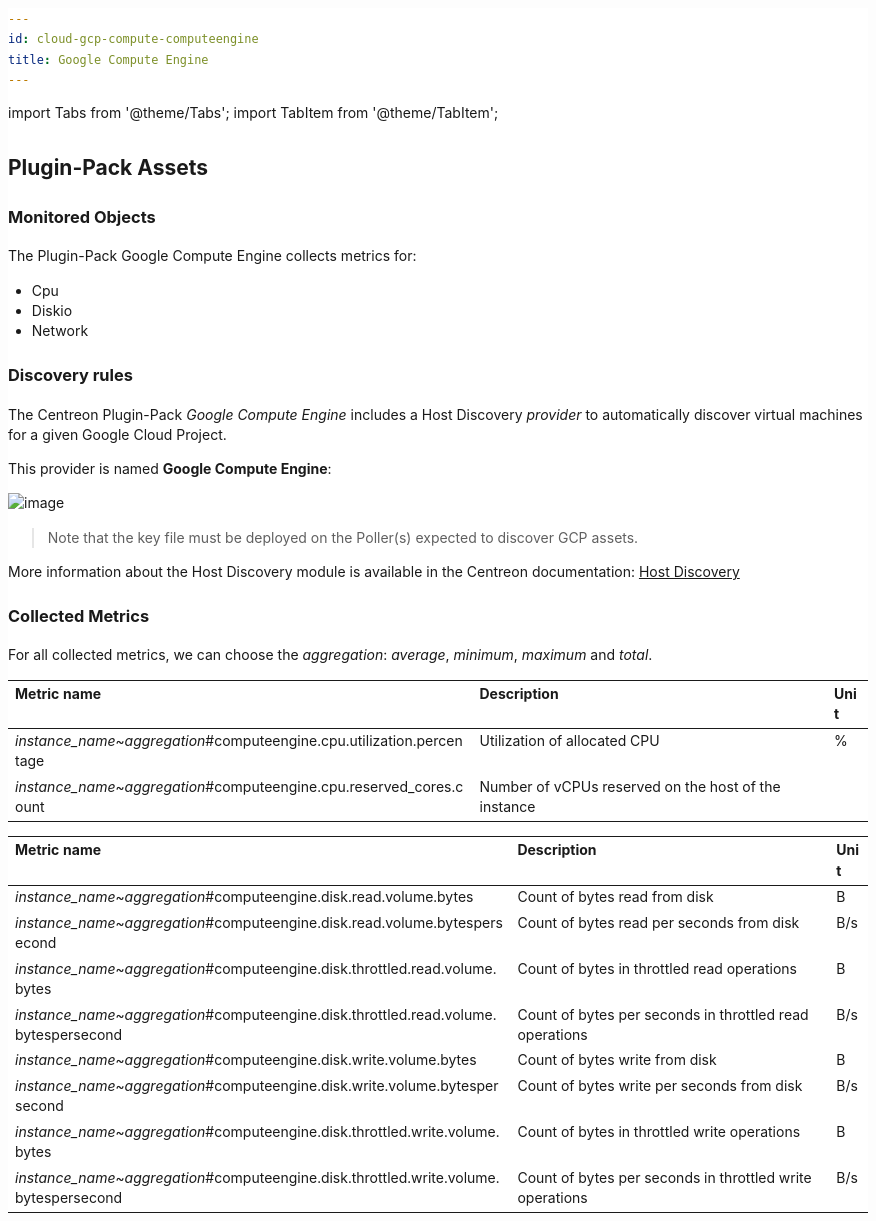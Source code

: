 ```yaml
---
id: cloud-gcp-compute-computeengine
title: Google Compute Engine
---
```

import Tabs from '@theme/Tabs';
import TabItem from '@theme/TabItem';


## Plugin-Pack Assets

### Monitored Objects

The Plugin-Pack Google Compute Engine collects metrics for:
* Cpu
* Diskio
* Network

### Discovery rules

The Centreon Plugin-Pack *Google Compute Engine* includes a Host Discovery *provider* to automatically discover virtual machines
for a given Google Cloud Project.

This provider is named **Google Compute Engine**:

![image](../../../assets/integrations/plugin-packs/procedures/cloud-gcp-computeengine-provider.png)

> Note that the key file must be deployed on the Poller(s) expected to discover GCP assets.

More information about the Host Discovery module is available in the Centreon documentation:
[Host Discovery](../../../monitoring/discovery/hosts-discovery.md)

### Collected Metrics

For all collected metrics, we can choose the *aggregation*: _average_, _minimum_, _maximum_ and _total_.

<Tabs groupId="sync">
<TabItem value="Cpu" label="Cpu">

| Metric name                                                            | Description                                          | Unit  |
| :--------------------------------------------------------------------- | :--------------------------------------------------- | :---- |
| *instance_name*~*aggregation*#computeengine.cpu.utilization.percentage | Utilization of allocated CPU                         | %     |
| *instance_name*~*aggregation*#computeengine.cpu.reserved_cores.count   | Number of vCPUs reserved on the host of the instance |       |

</TabItem>
<TabItem value="Diskio" label="Diskio">

| Metric name                                                                            | Description                                              | Unit  |
| :------------------------------------------------------------------------------------- | :------------------------------------------------------- | :---- |
| *instance_name*~*aggregation*#computeengine.disk.read.volume.bytes                     | Count of bytes read from disk                            | B     |
| *instance_name*~*aggregation*#computeengine.disk.read.volume.bytespersecond            | Count of bytes read per seconds from disk                | B/s   |
| *instance_name*~*aggregation*#computeengine.disk.throttled.read.volume.bytes           | Count of bytes in throttled read operations              | B     |
| *instance_name*~*aggregation*#computeengine.disk.throttled.read.volume.bytespersecond  | Count of bytes per seconds in throttled read operations  | B/s   |
| *instance_name*~*aggregation*#computeengine.disk.write.volume.bytes                    | Count of bytes write from disk                           | B     |
| *instance_name*~*aggregation*#computeengine.disk.write.volume.bytespersecond           | Count of bytes write per seconds from disk               | B/s   |
| *instance_name*~*aggregation*#computeengine.disk.throttled.write.volume.bytes          | Count of bytes in throttled write operations             | B     |
| *instance_name*~*aggregation*#computeengine.disk.throttled.write.volume.bytespersecond | Count of bytes per seconds in throttled write operations | B/s   |